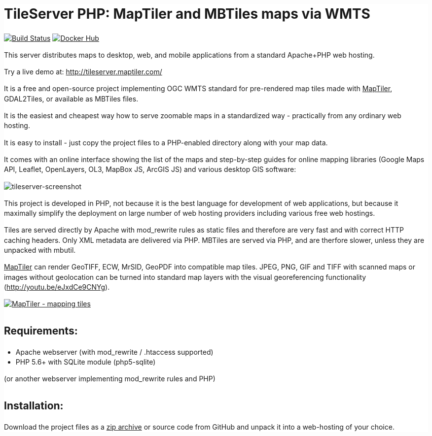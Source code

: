 TileServer PHP: MapTiler and MBTiles maps via WMTS
==================================================

[![Build Status](https://travis-ci.org/klokantech/tileserver-php.svg)](https://travis-ci.org/klokantech/tileserver-php)
[![Docker Hub](https://img.shields.io/badge/docker-hub-blue.svg)](https://hub.docker.com/r/klokantech/tileserver-php/)

This server distributes maps to desktop, web, and mobile applications from
a standard Apache+PHP web hosting.

Try a live demo at: http://tileserver.maptiler.com/

It is a free and open-source project implementing OGC WMTS standard for
pre-rendered map tiles made with [MapTiler](http://www.maptiler.com/), GDAL2Tiles,
or available as MBTiles files.

It is the easiest and cheapest way how to serve zoomable maps in a
standardized way - practically from any ordinary web hosting.

It is easy to install - just copy the project files to a PHP-enabled
directory along with your map data.

It comes with an online interface showing the list of the maps and step-by-step guides for online mapping libraries (Google Maps API, Leaflet, OpenLayers, OL3, MapBox JS, ArcGIS JS) and various desktop GIS software:

![tileserver-screenshot](https://f.cloud.github.com/assets/59284/1041807/a040160c-0fdb-11e3-8941-ab367b2a648d.png)

This project is developed in PHP, not because it is the best language for
development of web applications, but because it maximally simplify the
deployment on large number of web hosting providers including various free
web hostings.

Tiles are served directly by Apache with mod_rewrite rules as static files
and therefore are very fast and with correct HTTP caching headers.
Only XML metadata are delivered via PHP.
MBTiles are served via PHP, and are therfore slower, unless they are unpacked with mbutil.

[MapTiler](http://www.maptiler.com/) can render GeoTIFF, ECW, MrSID, GeoPDF into compatible map tiles. JPEG, PNG, GIF and TIFF with scanned maps or images without geolocation can be turned into standard map layers with the visual georeferencing functionality (http://youtu.be/eJxdCe9CNYg).

[![MapTiler - mapping tiles](https://cloud.githubusercontent.com/assets/59284/3037911/583d7810-e0c6-11e3-877c-6a7747b80dd3.jpg)](http://www.maptiler.com/)

Requirements:
-------------

- Apache webserver (with mod_rewrite / .htaccess supported)
- PHP 5.6+ with SQLite module (php5-sqlite)

(or another webserver implementing mod_rewrite rules and PHP)

Installation:
-------------

Download the project files as a [zip archive](https://github.com/klokantech/tileserver-php/archive/master.zip) or source code from GitHub and unpack it into a web-hosting of your choice.
